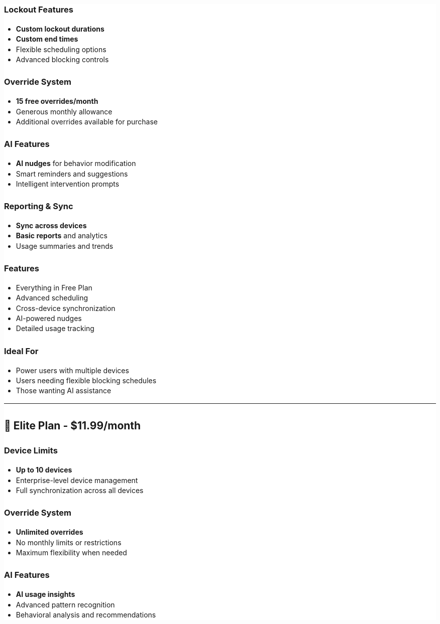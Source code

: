 ### **Lockout Features**
- **Custom lockout durations**
- **Custom end times**
- Flexible scheduling options
- Advanced blocking controls

### **Override System**
- **15 free overrides/month**
- Generous monthly allowance
- Additional overrides available for purchase

### **AI Features**
- **AI nudges** for behavior modification
- Smart reminders and suggestions
- Intelligent intervention prompts

### **Reporting & Sync**
- **Sync across devices**
- **Basic reports** and analytics
- Usage summaries and trends

### **Features**
- Everything in Free Plan
- Advanced scheduling
- Cross-device synchronization
- AI-powered nudges
- Detailed usage tracking

### **Ideal For**
- Power users with multiple devices
- Users needing flexible blocking schedules
- Those wanting AI assistance

---

## 💎 Elite Plan - $11.99/month

### **Device Limits**
- **Up to 10 devices**
- Enterprise-level device management
- Full synchronization across all devices

### **Override System**
- **Unlimited overrides**
- No monthly limits or restrictions
- Maximum flexibility when needed

### **AI Features**
- **AI usage insights**
- Advanced pattern recognition
- Behavioral analysis and recommendations

